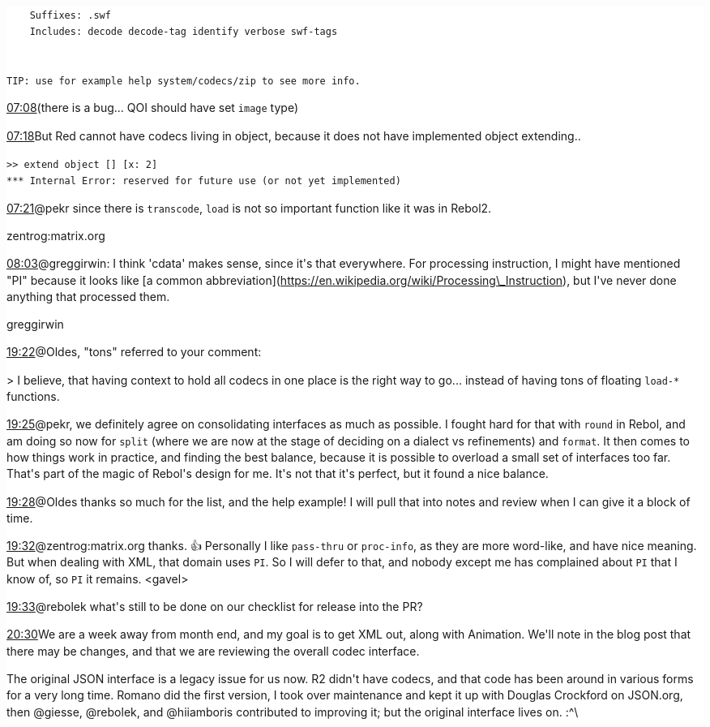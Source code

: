 ```
    Suffixes: .swf
    Includes: decode decode-tag identify verbose swf-tags


TIP: use for example help system/codecs/zip to see more info.
```

[07:08](#msg61ee507b46529077f59db555)(there is a bug... QOI should have set `image` type)

[07:18](#msg61ee52e2bfe2f54b2e334bd2)But Red cannot have codecs living in object, because it does not have implemented object extending..

```
>> extend object [] [x: 2]
*** Internal Error: reserved for future use (or not yet implemented)
```

[07:21](#msg61ee538d5ee4df335afd9dc9)@pekr since there is `transcode`, `load` is not so important function like it was in Rebol2.

zentrog:matrix.org

[08:03](#msg61ee5d47742c3d4b21b1ffef)@greggirwin: I think 'cdata' makes sense, since it's that everywhere. For processing instruction, I might have mentioned "PI" because it looks like \[a common abbreviation](https://en.wikipedia.org/wiki/Processing\_Instruction), but I've never done anything that processed them.

greggirwin

[19:22](#msg61eefc5d82a4667b2590f755)@Oldes, "tons" referred to your comment:

&gt; I believe, that having context to hold all codecs in one place is the right way to go... instead of having tons of floating `load-*` functions.

[19:25](#msg61eefd3446529077f59f125a)@pekr, we definitely agree on consolidating interfaces as much as possible. I fought hard for that with `round` in Rebol, and am doing so now for `split` (where we are now at the stage of deciding on a dialect vs refinements) and `format`. It then comes to how things work in practice, and finding the best balance, because it is possible to overload a small set of interfaces too far. That's part of the magic of Rebol's design for me. It's not that it's perfect, but it found a nice balance.

[19:28](#msg61eefdc646529077f59f132e)@Oldes thanks so much for the list, and the help example! I will pull that into notes and review when I can give it a block of time.

[19:32](#msg61eefeb99a335454063bc213)@zentrog:matrix.org thanks. :+1: Personally I like `pass-thru` or `proc-info`, as they are more word-like, and have nice meaning. But when dealing with XML, that domain uses `PI`. So I will defer to that, and nobody except me has complained about `PI` that I know of, so `PI` it remains. &lt;gavel&gt;

[19:33](#msg61eefeee46529077f59f1573)@rebolek what's still to be done on our checklist for release into the PR?

[20:30](#msg61ef0c5b46529077f59f3160)We are a week away from month end, and my goal is to get XML out, along with Animation. We'll note in the blog post that there may be changes, and that we are reviewing the overall codec interface.

The original JSON interface is a legacy issue for us now. R2 didn't have codecs, and that code has been around in various forms for a very long time. Romano did the first version, I took over maintenance and kept it up with Douglas Crockford on JSON.org, then @giesse, @rebolek, and @hiiamboris contributed to improving it; but the original interface lives on. :^\\
